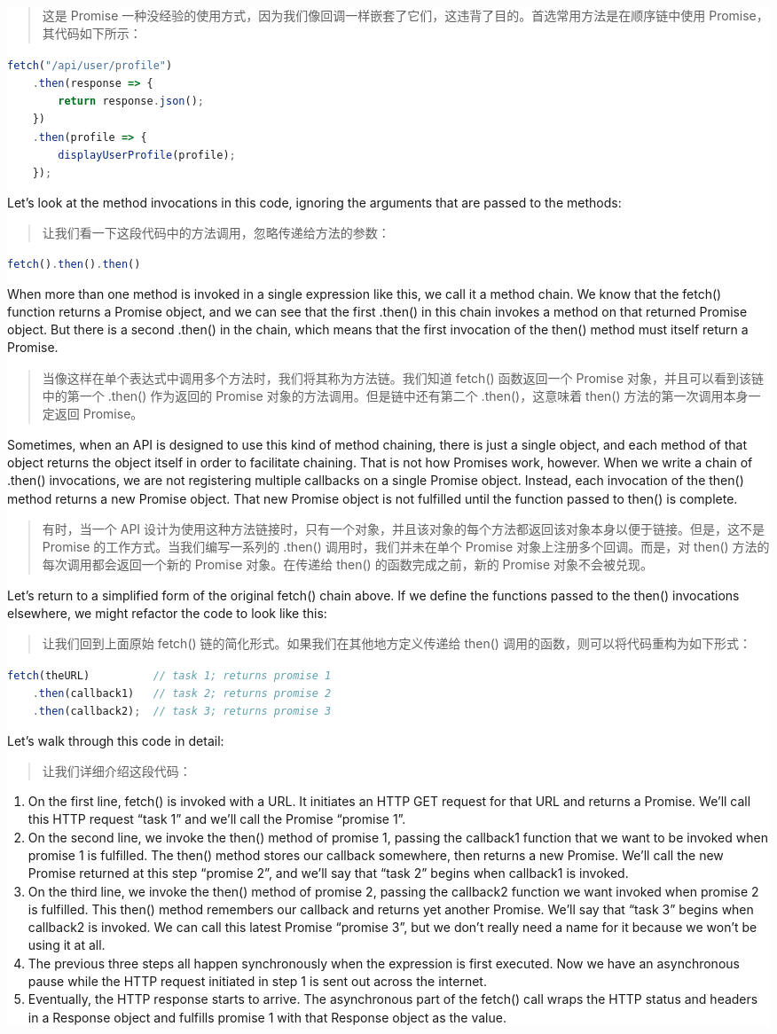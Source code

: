 > 这是 Promise 一种没经验的使用方式，因为我们像回调一样嵌套了它们，这违背了目的。首选常用方法是在顺序链中使用 Promise，其代码如下所示： 

```js
fetch("/api/user/profile")
    .then(response => {
        return response.json();
    })
    .then(profile => {
        displayUserProfile(profile);
    });
```
Let’s look at the method invocations in this code, ignoring the arguments that are passed to the methods:

> 让我们看一下这段代码中的方法调用，忽略传递给方法的参数： 

```js
fetch().then().then()
```
When more than one method is invoked in a single expression like this, we call it a method chain. We know that the fetch() function returns a Promise object, and we can see that the first .then() in this chain invokes a method on that returned Promise object. But there is a second .then() in the chain, which means that the first invocation of the then() method must itself return a Promise.

> 当像这样在单个表达式中调用多个方法时，我们将其称为方法链。我们知道 fetch() 函数返回一个 Promise 对象，并且可以看到该链中的第一个 .then() 作为返回的 Promise 对象的方法调用。但是链中还有第二个 .then()，这意味着 then() 方法的第一次调用本身一定返回 Promise。

Sometimes, when an API is designed to use this kind of method chaining, there is just a single object, and each method of that object returns the object itself in order to facilitate chaining. That is not how Promises work, however. When we write a chain of .then() invocations, we are not registering multiple callbacks on a single Promise object. Instead, each invocation of the then() method returns a new Promise object. That new Promise object is not fulfilled until the function passed to then() is complete.

> 有时，当一个 API 设计为使用这种方法链接时，只有一个对象，并且该对象的每个方法都返回该对象本身以便于链接。但是，这不是 Promise 的工作方式。当我们编写一系列的 .then() 调用时，我们并未在单个 Promise 对象上注册多个回调。而是，对 then() 方法的每次调用都会返回一个新的 Promise 对象。在传递给 then() 的函数完成之前，新的 Promise 对象不会被兑现。

Let’s return to a simplified form of the original fetch() chain above. If we define the functions passed to the then() invocations elsewhere, we might refactor the code to look like this:

> 让我们回到上面原始 fetch() 链的简化形式。如果我们在其他地方定义传递给 then() 调用的函数，则可以将代码重构为如下形式：

```js
fetch(theURL)          // task 1; returns promise 1
    .then(callback1)   // task 2; returns promise 2
    .then(callback2);  // task 3; returns promise 3
```
Let’s walk through this code in detail:

> 让我们详细介绍这段代码：

1. On the first line, fetch() is invoked with a URL. It initiates an HTTP GET request for that URL and returns a Promise. We’ll call this HTTP request “task 1” and we’ll call the Promise “promise 1”.
2. On the second line, we invoke the then() method of promise 1, passing the callback1 function that we want to be invoked when promise 1 is fulfilled. The then() method stores our callback somewhere, then returns a new Promise. We’ll call the new Promise returned at this step “promise 2”, and we’ll say that “task 2” begins when callback1 is invoked.
3. On the third line, we invoke the then() method of promise 2, passing the callback2 function we want invoked when promise 2 is fulfilled. This then() method remembers our callback and returns yet another Promise. We’ll say that “task 3” begins when callback2 is invoked. We can call this latest Promise “promise 3”, but we don’t really need a name for it because we won’t be using it at all.
4. The previous three steps all happen synchronously when the expression is first executed. Now we have an asynchronous pause while the HTTP request initiated in step 1 is sent out across the internet.
5. Eventually, the HTTP response starts to arrive. The asynchronous part of the fetch() call wraps the HTTP status and headers in a Response object and fulfills promise 1 with that Response object as the value.
